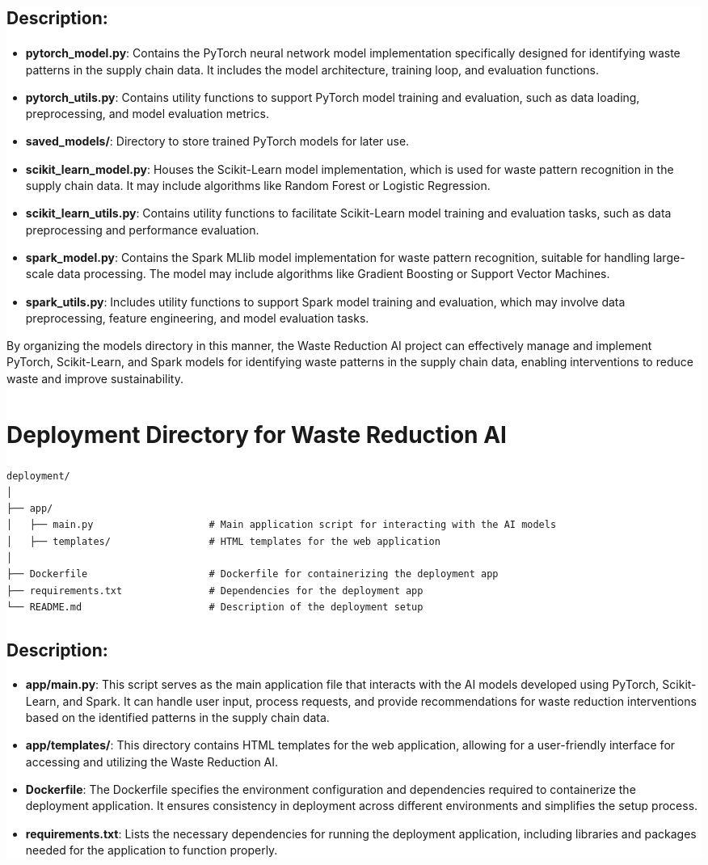 ## Description:
- **pytorch_model.py**: Contains the PyTorch neural network model implementation specifically designed for identifying waste patterns in the supply chain data. It includes the model architecture, training loop, and evaluation functions.
- **pytorch_utils.py**: Contains utility functions to support PyTorch model training and evaluation, such as data loading, preprocessing, and model evaluation metrics.
- **saved_models/**: Directory to store trained PyTorch models for later use.

- **scikit_learn_model.py**: Houses the Scikit-Learn model implementation, which is used for waste pattern recognition in the supply chain data. It may include algorithms like Random Forest or Logistic Regression.
- **scikit_learn_utils.py**: Contains utility functions to facilitate Scikit-Learn model training and evaluation tasks, such as data preprocessing and performance evaluation.

- **spark_model.py**: Contains the Spark MLlib model implementation for waste pattern recognition, suitable for handling large-scale data processing. The model may include algorithms like Gradient Boosting or Support Vector Machines.
- **spark_utils.py**: Includes utility functions to support Spark model training and evaluation, which may involve data preprocessing, feature engineering, and model evaluation tasks.

By organizing the models directory in this manner, the Waste Reduction AI project can effectively manage and implement PyTorch, Scikit-Learn, and Spark models for identifying waste patterns in the supply chain data, enabling interventions to reduce waste and improve sustainability.

# Deployment Directory for Waste Reduction AI

```
deployment/
│
├── app/
│   ├── main.py                    # Main application script for interacting with the AI models
│   ├── templates/                 # HTML templates for the web application
│
├── Dockerfile                     # Dockerfile for containerizing the deployment app
├── requirements.txt               # Dependencies for the deployment app
└── README.md                      # Description of the deployment setup
```

## Description:
- **app/main.py**: This script serves as the main application file that interacts with the AI models developed using PyTorch, Scikit-Learn, and Spark. It can handle user input, process requests, and provide recommendations for waste reduction interventions based on the identified patterns in the supply chain data.

- **app/templates/**: This directory contains HTML templates for the web application, allowing for a user-friendly interface for accessing and utilizing the Waste Reduction AI.

- **Dockerfile**: The Dockerfile specifies the environment configuration and dependencies required to containerize the deployment application. It ensures consistency in deployment across different environments and simplifies the setup process.

- **requirements.txt**: Lists the necessary dependencies for running the deployment application, including libraries and packages needed for the application to function properly.
